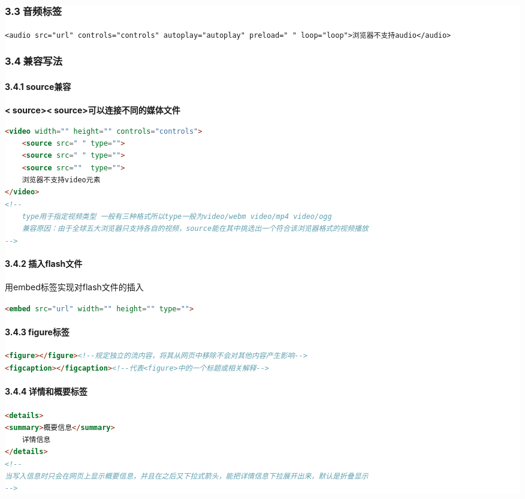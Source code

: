 

### 3.3 音频标签

```
<audio src="url" controls="controls" autoplay="autoplay" preload=" " loop="loop">浏览器不支持audio</audio>
```



### 3.4 兼容写法

#### 3.4.1 source兼容

**< source>< source>可以连接不同的媒体文件**

```html
<video width="" height="" controls="controls">
 	<source src=" " type="">
 	<source src=" " type="">
	<source src=""  type="">           
	浏览器不支持video元素
</video>
<!--
	type用于指定视频类型 一般有三种格式所以type一般为video/webm video/mp4 video/ogg
	兼容原因：由于全球五大浏览器只支持各自的视频，source能在其中挑选出一个符合该浏览器格式的视频播放
-->
```



#### 3.4.2 插入flash文件

用embed标签实现对flash文件的插入

```html
<embed src="url" width="" height="" type="">
```



#### 3.4.3 figure标签

```html
<figure></figure><!--规定独立的流内容，将其从网页中移除不会对其他内容产生影响-->
<figcaption></figcaption><!--代表<figure>中的一个标题或相关解释-->
```



#### 3.4.4 详情和概要标签

```html
<details>
<summary>概要信息</summary>
	详情信息
</details>
<!--
当写入信息时只会在网页上显示概要信息，并且在之后又下拉式箭头，能把详情信息下拉展开出来，默认是折叠显示
-->
```
